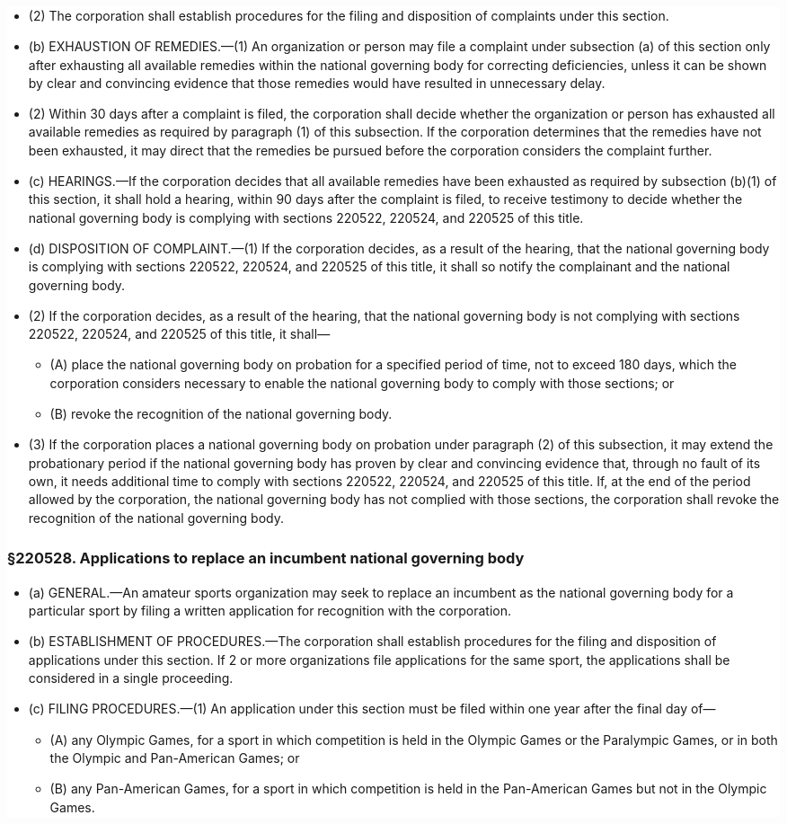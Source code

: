 * (2) The corporation shall establish procedures for the filing and disposition of complaints under this section.

* (b) EXHAUSTION OF REMEDIES.—(1) An organization or person may file a complaint under subsection (a) of this section only after exhausting all available remedies within the national governing body for correcting deficiencies, unless it can be shown by clear and convincing evidence that those remedies would have resulted in unnecessary delay.

* (2) Within 30 days after a complaint is filed, the corporation shall decide whether the organization or person has exhausted all available remedies as required by paragraph (1) of this subsection. If the corporation determines that the remedies have not been exhausted, it may direct that the remedies be pursued before the corporation considers the complaint further.

* (c) HEARINGS.—If the corporation decides that all available remedies have been exhausted as required by subsection (b)(1) of this section, it shall hold a hearing, within 90 days after the complaint is filed, to receive testimony to decide whether the national governing body is complying with sections 220522, 220524, and 220525 of this title.

* (d) DISPOSITION OF COMPLAINT.—(1) If the corporation decides, as a result of the hearing, that the national governing body is complying with sections 220522, 220524, and 220525 of this title, it shall so notify the complainant and the national governing body.

* (2) If the corporation decides, as a result of the hearing, that the national governing body is not complying with sections 220522, 220524, and 220525 of this title, it shall—

  * (A) place the national governing body on probation for a specified period of time, not to exceed 180 days, which the corporation considers necessary to enable the national governing body to comply with those sections; or

  * (B) revoke the recognition of the national governing body.


* (3) If the corporation places a national governing body on probation under paragraph (2) of this subsection, it may extend the probationary period if the national governing body has proven by clear and convincing evidence that, through no fault of its own, it needs additional time to comply with sections 220522, 220524, and 220525 of this title. If, at the end of the period allowed by the corporation, the national governing body has not complied with those sections, the corporation shall revoke the recognition of the national governing body.

### §220528. Applications to replace an incumbent national governing body
* (a) GENERAL.—An amateur sports organization may seek to replace an incumbent as the national governing body for a particular sport by filing a written application for recognition with the corporation.

* (b) ESTABLISHMENT OF PROCEDURES.—The corporation shall establish procedures for the filing and disposition of applications under this section. If 2 or more organizations file applications for the same sport, the applications shall be considered in a single proceeding.

* (c) FILING PROCEDURES.—(1) An application under this section must be filed within one year after the final day of—

  * (A) any Olympic Games, for a sport in which competition is held in the Olympic Games or the Paralympic Games, or in both the Olympic and Pan-American Games; or

  * (B) any Pan-American Games, for a sport in which competition is held in the Pan-American Games but not in the Olympic Games.
